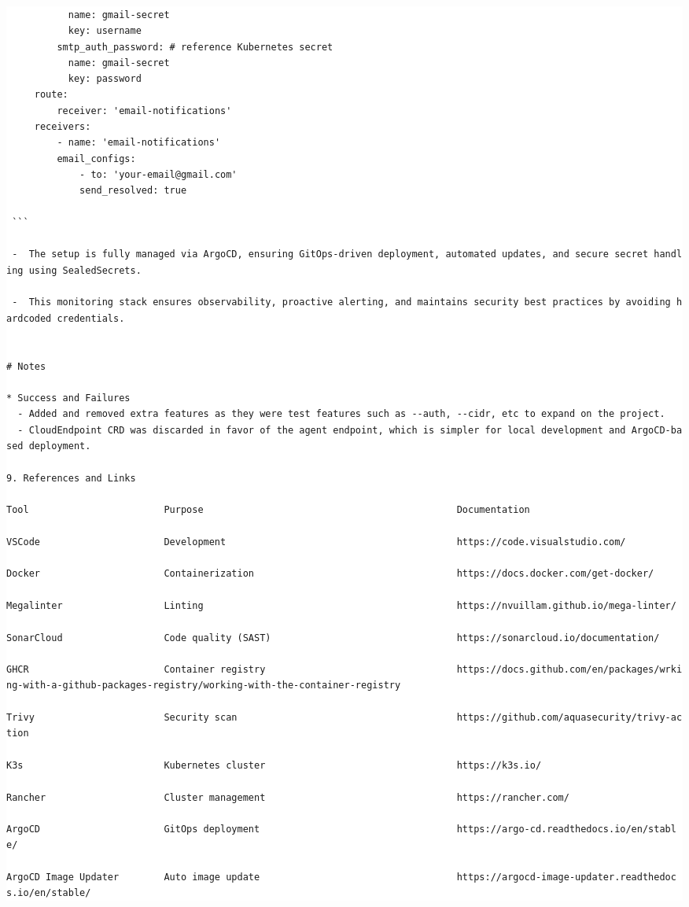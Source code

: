    ``` 
              name: gmail-secret
              key: username
            smtp_auth_password: # reference Kubernetes secret
              name: gmail-secret
              key: password
        route:
            receiver: 'email-notifications'
        receivers:
            - name: 'email-notifications'
            email_configs:
                - to: 'your-email@gmail.com'
                send_resolved: true

    ```

    -  The setup is fully managed via ArgoCD, ensuring GitOps-driven deployment, automated updates, and secure secret handling using SealedSecrets.

    -  This monitoring stack ensures observability, proactive alerting, and maintains security best practices by avoiding hardcoded credentials.


# Notes 

 * Success and Failures
     - Added and removed extra features as they were test features such as --auth, --cidr, etc to expand on the project.
     - CloudEndpoint CRD was discarded in favor of the agent endpoint, which is simpler for local development and ArgoCD-based deployment.

9. References and Links

Tool	                    Purpose                                         	Documentation

VSCode	                    Development	                                        https://code.visualstudio.com/

Docker	                    Containerization	                                https://docs.docker.com/get-docker/

Megalinter	                Linting	                                            https://nvuillam.github.io/mega-linter/

SonarCloud	                Code quality (SAST)                                 https://sonarcloud.io/documentation/

GHCR	                    Container registry	                                https://docs.github.com/en/packages/wrking-with-a-github-packages-registry/working-with-the-container-registry

Trivy	                    Security scan	                                    https://github.com/aquasecurity/trivy-action

K3s	                        Kubernetes cluster	                                https://k3s.io/

Rancher	                    Cluster management	                                https://rancher.com/

ArgoCD	                    GitOps deployment	                                https://argo-cd.readthedocs.io/en/stable/

ArgoCD Image Updater    	Auto image update	                                https://argocd-image-updater.readthedocs.io/en/stable/

   ```